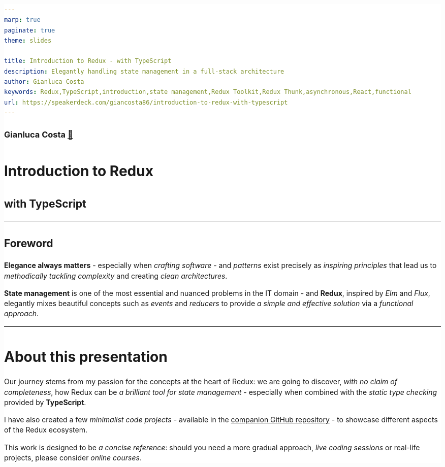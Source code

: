 ```yaml
---
marp: true
paginate: true
theme: slides

title: Introduction to Redux - with TypeScript
description: Elegantly handling state management in a full-stack architecture
author: Gianluca Costa
keywords: Redux,TypeScript,introduction,state management,Redux Toolkit,Redux Thunk,asynchronous,React,functional
url: https://speakerdeck.com/giancosta86/introduction-to-redux-with-typescript
---
```






### Gianluca Costa [🦋️](https://gianlucacosta.info/)

# Introduction to Redux

## with TypeScript

---

## Foreword

**Elegance always matters** - especially when _crafting software_ - and _patterns_ exist precisely as _inspiring principles_ that lead us to _methodically tackling complexity_ and creating _clean architectures_.

**State management** is one of the most essential and nuanced problems in the IT domain - and **Redux**, inspired by _Elm_ and _Flux_, elegantly mixes beautiful concepts such as _events_ and _reducers_ to provide _a simple and effective solution_ via a _functional approach_.

---

# About this presentation

Our journey stems from my passion for the concepts at the heart of Redux: we are going to discover, _with no claim of completeness_, how Redux can be _a brilliant tool for state management_ - especially when combined with the _static type checking_ provided by **TypeScript**.

I have also created a few _minimalist code projects_ - available in the [companion GitHub repository](https://github.com/giancosta86/intro-to-redux) - to showcase different aspects of the Redux ecosystem.

This work is designed to be _a concise reference_: should you need a more gradual approach, _live coding sessions_ or real-life projects, please consider _online courses_.
